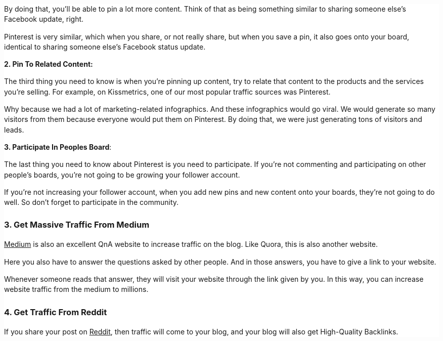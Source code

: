 

<p>By doing that, you’ll be able to pin a lot more content. Think of that as being something similar to sharing someone else’s Facebook update, right.</p>



<p>Pinterest is very similar, which when you share, or not really share, but when you save a pin, it also goes onto your board, identical to sharing someone else’s Facebook status update.</p>



<p><strong>2. Pin To Related Content:</strong></p>



<p>The third thing you need to know is when you’re pinning up content, try to relate that content to the products and the services you’re selling. For example, on Kissmetrics, one of our most popular traffic sources was Pinterest.</p>



<p>Why because we had a lot of marketing-related infographics. And these infographics would go viral. We would generate so many visitors from them because everyone would put them on Pinterest. By doing that, we were just generating tons of visitors and leads.</p>



<p><strong>3. Participate In Peoples Board</strong>:</p>



<p>The last thing you need to know about Pinterest is you need to participate. If you’re not commenting and participating on other people’s boards, you’re not going to be growing your follower account. </p>



<p>If you’re not increasing your follower account, when you add new pins and new content onto your boards, they’re not going to do well. So don’t forget to participate in the community.</p>



<h3 id="3-get-massive-traffic-from-medium">3. Get Massive Traffic From Medium</h3>



<p><a href="https://medium.com/@Vishalmeenaa" target="_blank" aria-label=" (opens in a new tab)" rel="noreferrer noopener nofollow" class="rank-math-link">Medium</a>&nbsp;is also an excellent QnA website to increase traffic on the blog. Like Quora, this is also another website.</p>



<p>Here you also have to answer the questions asked by other people. And in those answers, you have to give a link to your website.</p>



<p>Whenever someone reads that answer, they will visit your website through the link given by you. In this way, you can increase website traffic from the medium to millions.</p>



<h3 id="4-get-traffic-from-reddit">4. Get Traffic From Reddit</h3>



<p>If you share your post on&nbsp;<a href="https://new.reddit.com/user/Jolly_Pattern" target="_blank" aria-label=" (opens in a new tab)" rel="noreferrer noopener nofollow" class="rank-math-link">Reddit</a>, then traffic will come to your blog, and your blog will also get High-Quality Backlinks.</p>
